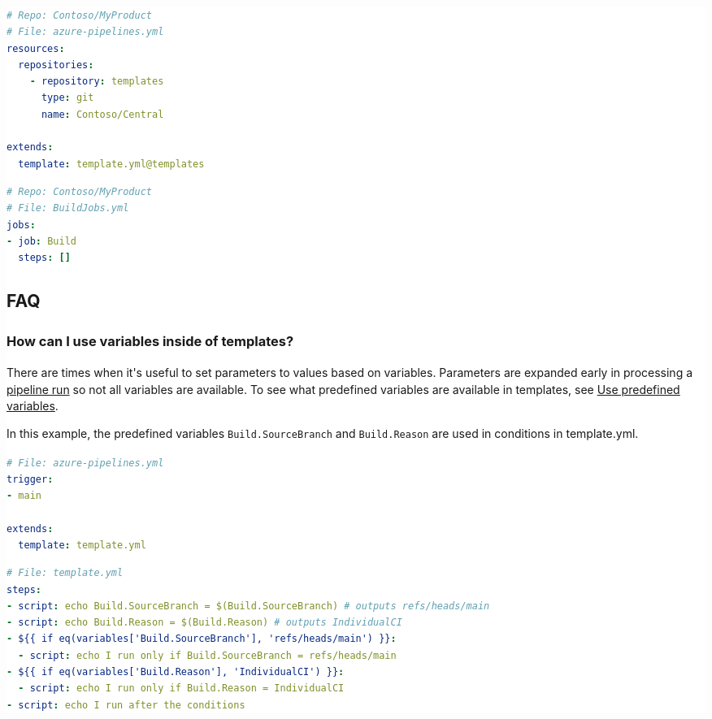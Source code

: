 ```yaml
# Repo: Contoso/MyProduct
# File: azure-pipelines.yml
resources:
  repositories:
    - repository: templates
      type: git
      name: Contoso/Central

extends:
  template: template.yml@templates
```

```yaml
# Repo: Contoso/MyProduct
# File: BuildJobs.yml
jobs:
- job: Build
  steps: []
```


## FAQ

### How can I use variables inside of templates?

There are times when it's useful to set parameters to values based on variables. Parameters are expanded early in processing a [pipeline run](runs.md) so not all variables are available. To see what predefined variables are available in templates, see [Use predefined variables](../build/variables.md). 

In this example, the predefined variables `Build.SourceBranch` and `Build.Reason` are used in conditions in template.yml.


```yaml
# File: azure-pipelines.yml
trigger:
- main

extends:
  template: template.yml
```

```yaml
# File: template.yml
steps:
- script: echo Build.SourceBranch = $(Build.SourceBranch) # outputs refs/heads/main
- script: echo Build.Reason = $(Build.Reason) # outputs IndividualCI
- ${{ if eq(variables['Build.SourceBranch'], 'refs/heads/main') }}: 
  - script: echo I run only if Build.SourceBranch = refs/heads/main 
- ${{ if eq(variables['Build.Reason'], 'IndividualCI') }}: 
  - script: echo I run only if Build.Reason = IndividualCI 
- script: echo I run after the conditions
```
